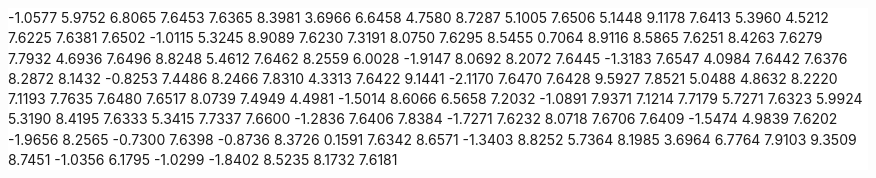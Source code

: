 -1.0577 5.9752
6.8065 7.6453
7.6365 8.3981
3.6966 6.6458
4.7580 8.7287
5.1005 7.6506
5.1448 9.1178
7.6413 5.3960
4.5212 7.6225
7.6381 7.6502
-1.0115 5.3245
8.9089 7.6230
7.3191 8.0750
7.6295 8.5455
0.7064 8.9116
8.5865 7.6251
8.4263 7.6279
7.7932 4.6936
7.6496 8.8248
5.4612 7.6462
8.2559 6.0028
-1.9147 8.0692
8.2072 7.6445
-1.3183 7.6547
4.0984 7.6442
7.6376 8.2872
8.1432 -0.8253
7.4486 8.2466
7.8310 4.3313
7.6422 9.1441
-2.1170 7.6470
7.6428 9.5927
7.8521 5.0488
4.8632 8.2220
7.1193 7.7635
7.6480 7.6517
8.0739 7.4949
4.4981 -1.5014
8.6066 6.5658
7.2032 -1.0891
7.9371 7.1214
7.7179 5.7271
7.6323 5.9924
5.3190 8.4195
7.6333 5.3415
7.7337 7.6600
-1.2836 7.6406
7.8384 -1.7271
7.6232 8.0718
7.6706 7.6409
-1.5474 4.9839
7.6202 -1.9656
8.2565 -0.7300
7.6398 -0.8736
8.3726 0.1591
7.6342 8.6571
-1.3403 8.8252
5.7364 8.1985
3.6964 6.7764
7.9103 9.3509
8.7451 -1.0356
6.1795 -1.0299
-1.8402 8.5235
8.1732 7.6181